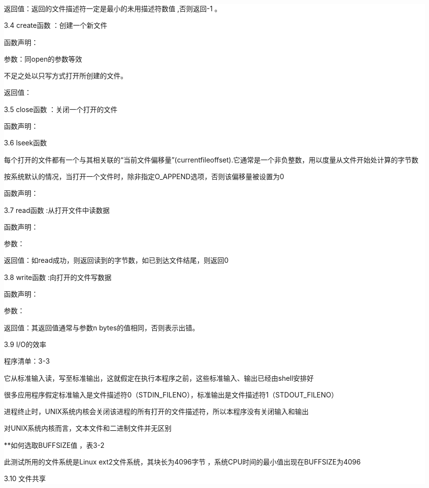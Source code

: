 返回值：返回的文件描述符一定是最小的未用描述符数值 ,否则返回-1 。 

3.4 create函数 ：创建一个新文件 

函数声明：



参数：同open的参数等效

不足之处以只写方式打开所创建的文件。



返回值：

3.5 close函数 ：关闭一个打开的文件 

函数声明：



3.6 lseek函数 

每个打开的文件都有一个与其相关联的“当前文件偏移量”(currentfileoffset).它通常是一个非负整数，用以度量从文件开始处计算的字节数

按系统默认的情况，当打开一个文件时，除非指定O_APPEND选项，否则该偏移量被设置为0

函数声明：



3.7 read函数 :从打开文件中读数据 

函数声明：



参数：    

返回值：如read成功，则返回读到的字节数，如已到达文件结尾，则返回0 

3.8 write函数 :向打开的文件写数据 

函数声明：



参数：

返回值：其返回值通常与参数n bytes的值相同，否则表示出错。 

3.9 I/O的效率 

程序清单：3-3

它从标准输入读，写至标准输出，这就假定在执行本程序之前，这些标准输入、输出已经由shell安排好

很多应用程序假定标准输入是文件描述符0（STDIN_FILENO），标准输出是文件描述符1（STDOUT_FILENO） 

进程终止时，UNIX系统内核会关闭该进程的所有打开的文件描述符，所以本程序没有关闭输入和输出 

对UNIX系统内核而言，文本文件和二进制文件并无区别

**如何选取BUFFSIZE值 ，表3-2

此测试所用的文件系统是Linux ext2文件系统，其块长为4096字节 ，系统CPU时间的最小值出现在BUFFSIZE为4096 

3.10 文件共享 
